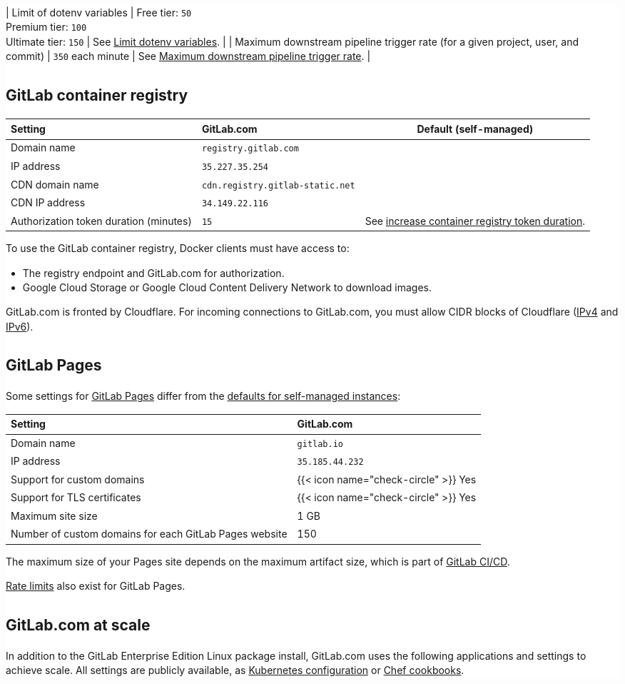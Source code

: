 | Limit of dotenv variables                                                        | Free tier: `50`<br>Premium tier: `100`<br>Ultimate tier: `150`                                             | See [Limit dotenv variables](../../administration/instance_limits.md#limit-dotenv-variables). |
| Maximum downstream pipeline trigger rate (for a given project, user, and commit) | `350` each minute                                                                                           | See [Maximum downstream pipeline trigger rate](../../administration/settings/continuous_integration.md#maximum-downstream-pipeline-trigger-rate). |

## GitLab container registry

| Setting                                | GitLab.com                       | Default (self-managed) |
|:---------------------------------------|:---------------------------------|------------------------|
| Domain name                            | `registry.gitlab.com`            |                        |
| IP address                             | `35.227.35.254`                  |                        |
| CDN domain name                        | `cdn.registry.gitlab-static.net` |                        |
| CDN IP address                         | `34.149.22.116`                  |                        |
| Authorization token duration (minutes) | `15`                             | See [increase container registry token duration](../../administration/packages/container_registry.md#increase-token-duration). |

To use the GitLab container registry, Docker clients must have access to:

- The registry endpoint and GitLab.com for authorization.
- Google Cloud Storage or Google Cloud Content Delivery Network to download images.

GitLab.com is fronted by Cloudflare.
For incoming connections to GitLab.com, you must allow CIDR blocks of Cloudflare
([IPv4](https://www.cloudflare.com/ips-v4/) and [IPv6](https://www.cloudflare.com/ips-v6/)).

## GitLab Pages

Some settings for [GitLab Pages](../project/pages/_index.md) differ from the
[defaults for self-managed instances](../../administration/pages/_index.md):

| Setting                                           | GitLab.com             |
|:--------------------------------------------------|:-----------------------|
| Domain name                                       | `gitlab.io`            |
| IP address                                        | `35.185.44.232`        |
| Support for custom domains                        | {{< icon name="check-circle" >}} Yes |
| Support for TLS certificates                      | {{< icon name="check-circle" >}} Yes |
| Maximum site size                                 | 1 GB                   |
| Number of custom domains for each GitLab Pages website | 150                    |

The maximum size of your Pages site depends on the maximum artifact size,
which is part of [GitLab CI/CD](#gitlab-cicd).

[Rate limits](#gitlabcom-specific-rate-limits) also exist for GitLab Pages.

## GitLab.com at scale

In addition to the GitLab Enterprise Edition Linux package install, GitLab.com uses
the following applications and settings to achieve scale. All settings are
publicly available, as [Kubernetes configuration](https://gitlab.com/gitlab-com/gl-infra/k8s-workloads/gitlab-com)
or [Chef cookbooks](https://gitlab.com/gitlab-cookbooks).
